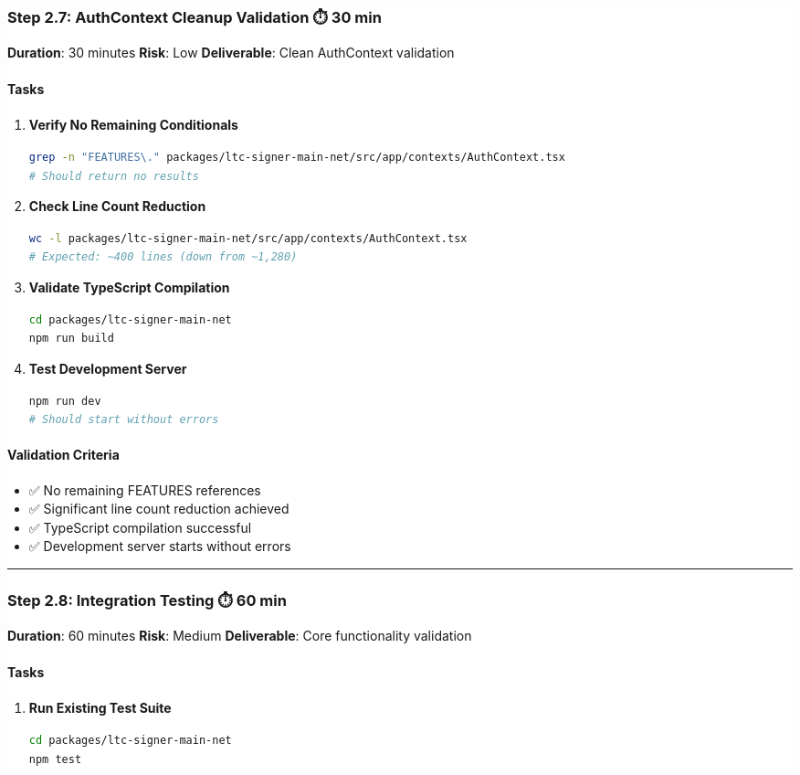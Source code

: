 ### **Step 2.7: AuthContext Cleanup Validation** ⏱️ 30 min

**Duration**: 30 minutes
**Risk**: Low
**Deliverable**: Clean AuthContext validation

#### **Tasks**

1. **Verify No Remaining Conditionals**

   ```bash
   grep -n "FEATURES\." packages/ltc-signer-main-net/src/app/contexts/AuthContext.tsx
   # Should return no results
   ```

2. **Check Line Count Reduction**

   ```bash
   wc -l packages/ltc-signer-main-net/src/app/contexts/AuthContext.tsx
   # Expected: ~400 lines (down from ~1,280)
   ```

3. **Validate TypeScript Compilation**

   ```bash
   cd packages/ltc-signer-main-net
   npm run build
   ```

4. **Test Development Server**
   ```bash
   npm run dev
   # Should start without errors
   ```

#### **Validation Criteria**

- ✅ No remaining FEATURES references
- ✅ Significant line count reduction achieved
- ✅ TypeScript compilation successful
- ✅ Development server starts without errors

---

### **Step 2.8: Integration Testing** ⏱️ 60 min

**Duration**: 60 minutes
**Risk**: Medium
**Deliverable**: Core functionality validation

#### **Tasks**

1. **Run Existing Test Suite**

   ```bash
   cd packages/ltc-signer-main-net
   npm test
   ```
